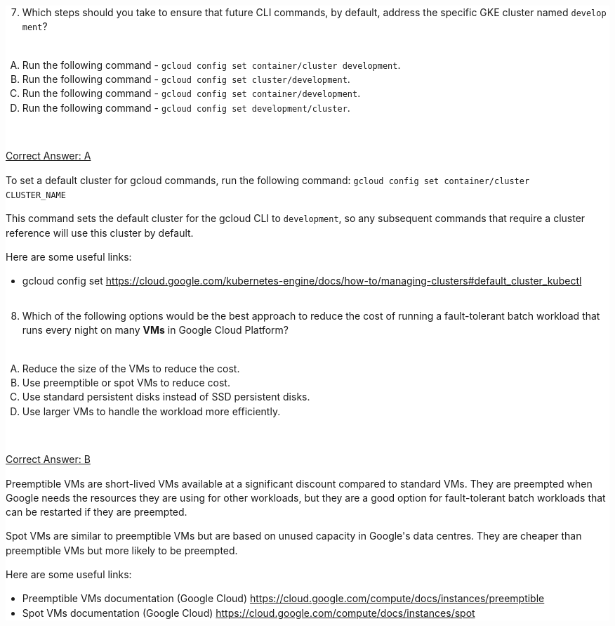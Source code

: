 7.  Which steps should you take to ensure that future CLI commands, by
    default, address the specific GKE cluster named <code>development</code>?<br><br>

<ol type="A">
<li>Run the following command - <code>gcloud config set container/cluster development</code>.</li>
<li>Run the following command - <code>gcloud config set cluster/development</code>.</li>
<li>Run the following command - <code>gcloud config set container/development</code>.</li>
<li>Run the following command - <code>gcloud config set development/cluster</code>.</li>
</ol>

<br>

<ins>Correct Answer: A</ins>

To set a default cluster for gcloud commands, run the following command:
<code>gcloud config set container/cluster CLUSTER_NAME</code>

This command sets the default cluster for the gcloud CLI to
<code>development</code>, so any subsequent commands that require a cluster
reference will use this cluster by default.

Here are some useful links:

- gcloud config set
  <https://cloud.google.com/kubernetes-engine/docs/how-to/managing-clusters#default_cluster_kubectl>

##

8.  Which of the following options would be the best approach to reduce
    the cost of running a fault-tolerant batch workload that runs every
    night on many **VMs** in Google Cloud Platform?<br><br>

<ol type="A">
<li>Reduce the size of the VMs to reduce the cost.</li>
<li>Use preemptible or spot VMs to reduce cost.</li>
<li>Use standard persistent disks instead of SSD persistent disks.</li>
<li>Use larger VMs to handle the workload more efficiently.</li>
</ol>

<br>

<ins>Correct Answer: B</ins>

Preemptible VMs are short-lived VMs available at a significant discount
compared to standard VMs. They are preempted when Google needs the
resources they are using for other workloads, but they are a good option
for fault-tolerant batch workloads that can be restarted if they are
preempted.

Spot VMs are similar to preemptible VMs but are based on unused capacity
in Google's data centres. They are cheaper than preemptible VMs but more
likely to be preempted.

Here are some useful links:

- Preemptible VMs documentation (Google Cloud)
  <https://cloud.google.com/compute/docs/instances/preemptible>
- Spot VMs documentation (Google Cloud)
  <https://cloud.google.com/compute/docs/instances/spot>
